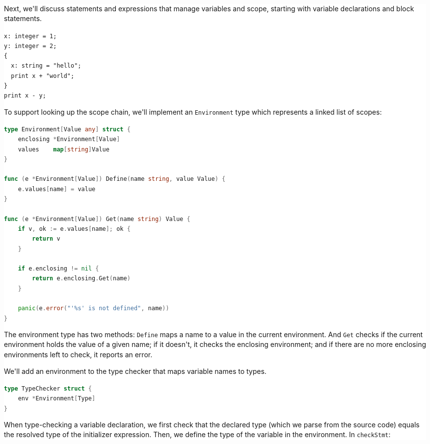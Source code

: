 Next, we'll discuss statements and expressions that manage variables and scope, starting with variable declarations and block statements.

```text
x: integer = 1;
y: integer = 2;
{
  x: string = "hello";
  print x + "world";
}
print x - y;
```

To support looking up the scope chain, we'll implement an `Environment` type which represents a linked list of scopes:

```go
type Environment[Value any] struct {
	enclosing *Environment[Value]
	values    map[string]Value
}

func (e *Environment[Value]) Define(name string, value Value) {
	e.values[name] = value
}

func (e *Environment[Value]) Get(name string) Value {
	if v, ok := e.values[name]; ok {
		return v
	}

	if e.enclosing != nil {
		return e.enclosing.Get(name)
	}

	panic(e.error("'%s' is not defined", name))
}
```

The environment type has two methods: `Define` maps a name to a value in the current environment. And `Get` checks if the current environment holds the value of a given name; if it doesn't, it checks the enclosing environment; and if there are no more enclosing environments left to check, it reports an error.

We'll add an environment to the type checker that maps variable names to types.

```go
type TypeChecker struct {
	env *Environment[Type]
}
```

When type-checking a variable declaration, we first check that the declared type (which we parse from the source code) equals the resolved type of the initializer expression. Then, we define the type of the variable in the environment. In `checkStmt`:


[^ksm]: I previously [wrote about](https://chidiwilliams.com/post/generic-zero-values-in-go/) an alternative implementation that infers the zero value of a B-Minor atomic type from its Go implementation type by using a generic type argument.